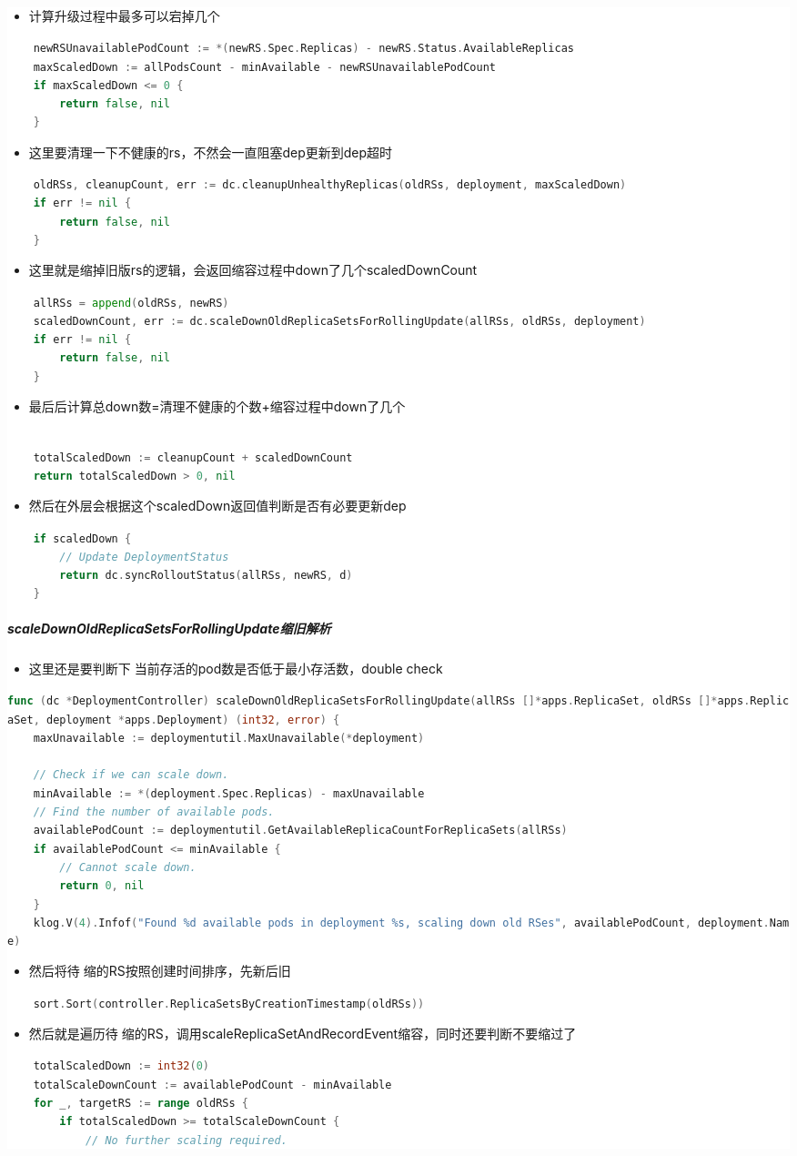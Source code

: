 - 计算升级过程中最多可以宕掉几个
```go
	newRSUnavailablePodCount := *(newRS.Spec.Replicas) - newRS.Status.AvailableReplicas
	maxScaledDown := allPodsCount - minAvailable - newRSUnavailablePodCount
	if maxScaledDown <= 0 {
		return false, nil
	}
```

- 这里要清理一下不健康的rs，不然会一直阻塞dep更新到dep超时
```go
	oldRSs, cleanupCount, err := dc.cleanupUnhealthyReplicas(oldRSs, deployment, maxScaledDown)
	if err != nil {
		return false, nil
	}
```
- 这里就是缩掉旧版rs的逻辑，会返回缩容过程中down了几个scaledDownCount
```go
	allRSs = append(oldRSs, newRS)
	scaledDownCount, err := dc.scaleDownOldReplicaSetsForRollingUpdate(allRSs, oldRSs, deployment)
	if err != nil {
		return false, nil
	}
```
- 最后后计算总down数=清理不健康的个数+缩容过程中down了几个
```go

	totalScaledDown := cleanupCount + scaledDownCount
	return totalScaledDown > 0, nil
```
- 然后在外层会根据这个scaledDown返回值判断是否有必要更新dep
```go
	if scaledDown {
		// Update DeploymentStatus
		return dc.syncRolloutStatus(allRSs, newRS, d)
	}
```
##### scaleDownOldReplicaSetsForRollingUpdate缩旧解析
- 这里还是要判断下 当前存活的pod数是否低于最小存活数，double check
```go
func (dc *DeploymentController) scaleDownOldReplicaSetsForRollingUpdate(allRSs []*apps.ReplicaSet, oldRSs []*apps.ReplicaSet, deployment *apps.Deployment) (int32, error) {
	maxUnavailable := deploymentutil.MaxUnavailable(*deployment)

	// Check if we can scale down.
	minAvailable := *(deployment.Spec.Replicas) - maxUnavailable
	// Find the number of available pods.
	availablePodCount := deploymentutil.GetAvailableReplicaCountForReplicaSets(allRSs)
	if availablePodCount <= minAvailable {
		// Cannot scale down.
		return 0, nil
	}
	klog.V(4).Infof("Found %d available pods in deployment %s, scaling down old RSes", availablePodCount, deployment.Name)

```
- 然后将待 缩的RS按照创建时间排序，先新后旧
```go
	sort.Sort(controller.ReplicaSetsByCreationTimestamp(oldRSs))
```
- 然后就是遍历待 缩的RS，调用scaleReplicaSetAndRecordEvent缩容，同时还要判断不要缩过了
```go
	totalScaledDown := int32(0)
	totalScaleDownCount := availablePodCount - minAvailable
	for _, targetRS := range oldRSs {
		if totalScaledDown >= totalScaleDownCount {
			// No further scaling required.
```